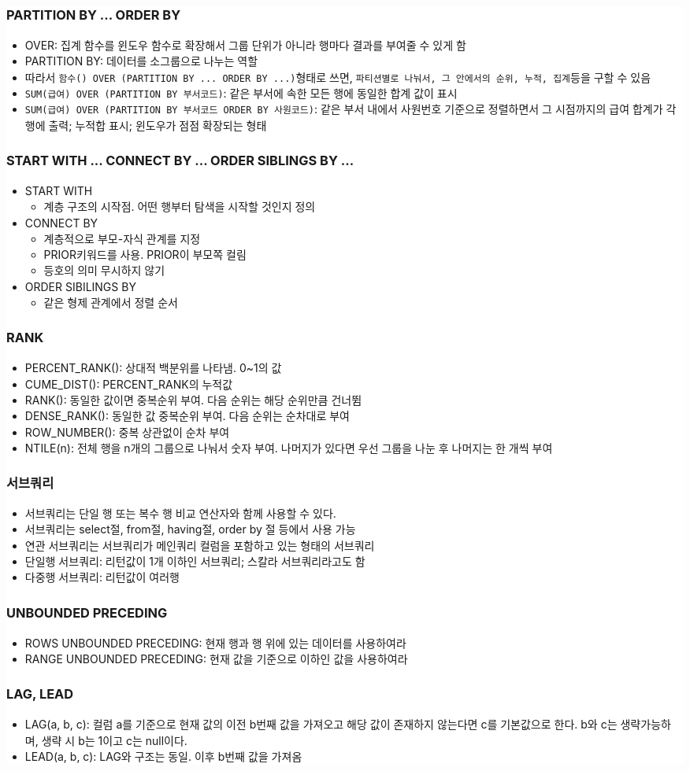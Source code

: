 

### PARTITION BY ... ORDER BY

- OVER: 집계 함수를 윈도우 함수로 확장해서 그룹 단위가 아니라 행마다 결과를 부여줄 수 있게 함
- PARTITION BY: 데이터를 소그룹으로 나누는 역할
- 따라서 `함수() OVER (PARTITION BY ... ORDER BY ...)`형태로 쓰면, `파티션별로 나눠서, 그 안에서의 순위, 누적, 집계`등을 구할 수 있음
- `SUM(급여) OVER (PARTITION BY 부서코드)`: 같은 부서에 속한 모든 행에 동일한 합계 값이 표시
- `SUM(급여) OVER (PARTITION BY 부서코드 ORDER BY 사원코드)`: 같은 부서 내에서 사원번호 기준으로 정렬하면서 그 시점까지의 급여 합계가 각 행에 출력; 누적합 표시; 윈도우가 점점 확장되는 형태



### START WITH ... CONNECT BY ... ORDER SIBLINGS BY ...

- START WITH
  - 계층 구조의 시작점. 어떤 행부터 탐색을 시작할 것인지 정의
- CONNECT BY
  - 계층적으로 부모-자식 관계를 지정
  - PRIOR키워드를 사용. PRIOR이 부모쪽 컬림
  - 등호의 의미 무시하지 않기
- ORDER SIBILINGS BY
  - 같은 형제 관계에서 정렬 순서



### RANK

- PERCENT_RANK(): 상대적 백분위를 나타냄. 0~1의 값
- CUME_DIST(): PERCENT_RANK의 누적값
- RANK(): 동일한 값이면 중복순위 부여. 다음 순위는 해당 순위만큼 건너뜀
- DENSE_RANK(): 동일한 값 중복순위 부여. 다음 순위는 순차대로 부여
- ROW_NUMBER(): 중복 상관없이 순차 부여
- NTILE(n): 전체 행을 n개의 그룹으로 나눠서 숫자 부여. 나머지가 있다면 우선 그룹을 나눈 후 나머지는 한 개씩 부여



### 서브쿼리

- 서브쿼리는 단일 행 또는 복수 행 비교 연산자와 함께 사용할 수 있다.
- 서브쿼리는 select절, from절, having절, order by 절 등에서 사용 가능
- 연관 서브쿼리는 서브쿼리가 메인쿼리 컬럼을 포함하고 있는 형태의 서브쿼리
- 단일행 서브쿼리: 리턴값이 1개 이하인 서브쿼리; 스칼라 서브쿼리라고도 함
- 다중행 서브쿼리: 리턴값이 여러행



### UNBOUNDED PRECEDING

- ROWS UNBOUNDED PRECEDING: 현재 행과 행 위에 있는 데이터를 사용하여라
- RANGE UNBOUNDED PRECEDING: 현재 값을 기준으로 이하인 값을 사용하여라



### LAG, LEAD

- LAG(a, b, c): 컬럼 a를 기준으로 현재 값의 이전 b번째 값을 가져오고 해당 값이 존재하지 않는다면 c를 기본값으로 한다. b와 c는 생략가능하며, 생략 시 b는 1이고 c는 null이다.
- LEAD(a, b, c): LAG와 구조는 동일. 이후 b번째 값을 가져옴
